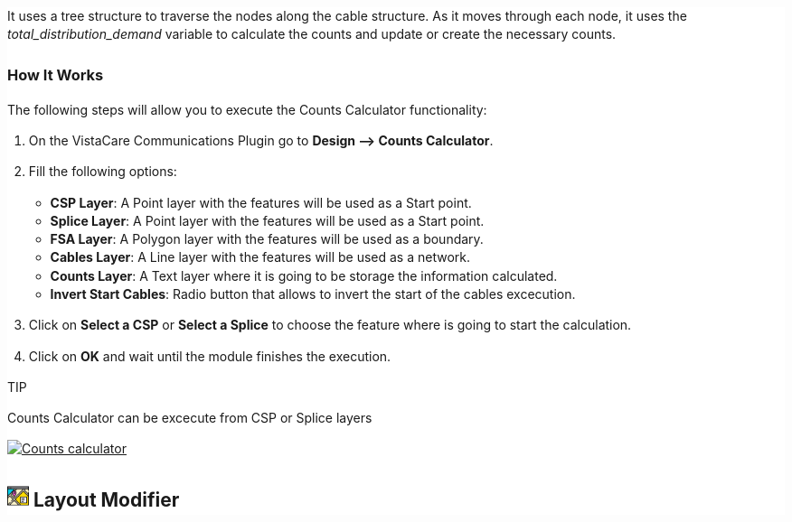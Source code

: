 It uses a tree structure to traverse the nodes along the cable structure. As it moves through each node, it uses the *total_distribution_demand* variable to calculate the counts and update or create the necessary counts.

### How It Works

The following steps will allow you to execute the Counts Calculator functionality:

1. On the VistaCare Communications Plugin go to **Design --> Counts Calculator**.
2. Fill the following options:

    * **CSP Layer**: A Point layer with the features will be used as a Start point.
    * **Splice Layer**: A Point layer with the features will be used as a Start point.
    * **FSA Layer**: A Polygon layer with the features will be used as a boundary.
    * **Cables Layer**: A Line layer with the features will be used as a network.
    * **Counts Layer**: A Text layer where it is going to be storage the information calculated.
    * **Invert Start Cables**: Radio button that allows to invert the start of the cables excecution.

3. Click on **Select a CSP** or **Select a Splice** to choose the feature where is going to start the calculation.

4. Click on **OK** and wait until the module finishes the execution. 

<div class="seealso">
<p class="admonition-title">TIP</p>
<p>Counts Calculator can be excecute from CSP or Splice layers</p>
</div>

<a class="" data-lightbox="Counts calculator" href="../_static/qgis_plugins/design/counts_calculator.gif" title="Counts calculator" data-title="Counts calculator"><img src="../_static/qgis_plugins/design/counts_calculator.gif" class="align-center" width="800px" height="500px" alt="Counts calculator">
</a>


## <img src="../_static/qgis_plugins/icons/design/layout_modifier.png" alt="Layout Modifier" width="24px"> Layout Modifier
